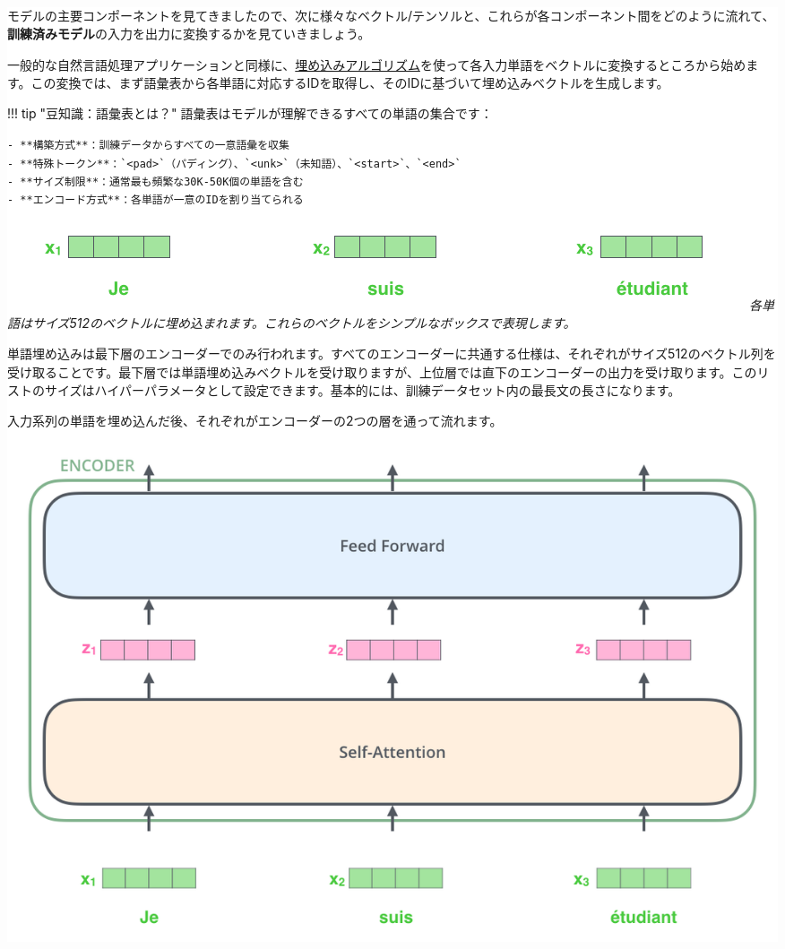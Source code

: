 モデルの主要コンポーネントを見てきましたので、次に様々なベクトル/テンソルと、これらが各コンポーネント間をどのように流れて、**訓練済みモデル**の入力を出力に変換するかを見ていきましょう。

一般的な自然言語処理アプリケーションと同様に、[埋め込みアルゴリズム](https://medium.com/deeper-learning/glossary-of-deep-learning-word-embedding-f90c3cec34ca)を使って各入力単語をベクトルに変換するところから始めます。この変換では、まず語彙表から各単語に対応するIDを取得し、そのIDに基づいて埋め込みベクトルを生成します。

!!! tip "豆知識：語彙表とは？"
    語彙表はモデルが理解できるすべての単語の集合です：
    
    - **構築方式**：訓練データからすべての一意語彙を収集
    - **特殊トークン**：`<pad>`（パディング）、`<unk>`（未知語）、`<start>`、`<end>`
    - **サイズ制限**：通常最も頻繁な30K-50K個の単語を含む
    - **エンコード方式**：各単語が一意のIDを割り当てられる

![](00_illustrated_transformer_files/embeddings.png)
*各単語はサイズ512のベクトルに埋め込まれます。これらのベクトルをシンプルなボックスで表現します。*

単語埋め込みは最下層のエンコーダーでのみ行われます。すべてのエンコーダーに共通する仕様は、それぞれがサイズ512のベクトル列を受け取ることです。最下層では単語埋め込みベクトルを受け取りますが、上位層では直下のエンコーダーの出力を受け取ります。このリストのサイズはハイパーパラメータとして設定できます。基本的には、訓練データセット内の最長文の長さになります。

入力系列の単語を埋め込んだ後、それぞれがエンコーダーの2つの層を通って流れます。

![](00_illustrated_transformer_files/encoder_with_tensors.png)
